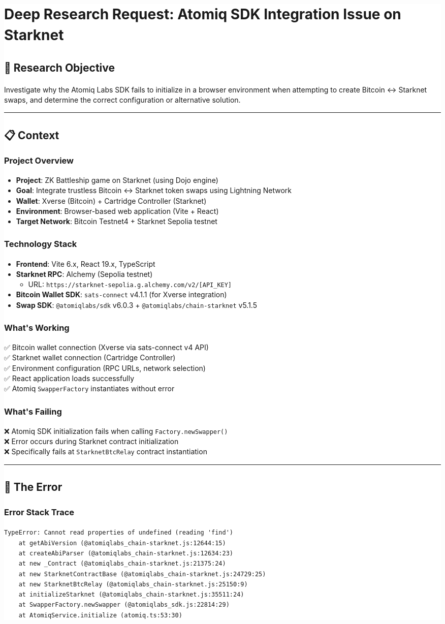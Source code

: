 # Deep Research Request: Atomiq SDK Integration Issue on Starknet

## 🎯 Research Objective

Investigate why the Atomiq Labs SDK fails to initialize in a browser environment when attempting to create Bitcoin ↔ Starknet swaps, and determine the correct configuration or alternative solution.

---

## 📋 Context

### Project Overview

- **Project**: ZK Battleship game on Starknet (using Dojo engine)
- **Goal**: Integrate trustless Bitcoin ↔ Starknet token swaps using Lightning Network
- **Wallet**: Xverse (Bitcoin) + Cartridge Controller (Starknet)
- **Environment**: Browser-based web application (Vite + React)
- **Target Network**: Bitcoin Testnet4 + Starknet Sepolia testnet

### Technology Stack

- **Frontend**: Vite 6.x, React 19.x, TypeScript
- **Starknet RPC**: Alchemy (Sepolia testnet)
  - URL: `https://starknet-sepolia.g.alchemy.com/v2/[API_KEY]`
- **Bitcoin Wallet SDK**: `sats-connect` v4.1.1 (for Xverse integration)
- **Swap SDK**: `@atomiqlabs/sdk` v6.0.3 + `@atomiqlabs/chain-starknet` v5.1.5

### What's Working

✅ Bitcoin wallet connection (Xverse via sats-connect v4 API)  
✅ Starknet wallet connection (Cartridge Controller)  
✅ Environment configuration (RPC URLs, network selection)  
✅ React application loads successfully  
✅ Atomiq `SwapperFactory` instantiates without error

### What's Failing

❌ Atomiq SDK initialization fails when calling `Factory.newSwapper()`  
❌ Error occurs during Starknet contract initialization  
❌ Specifically fails at `StarknetBtcRelay` contract instantiation

---

## 🔴 The Error

### Error Stack Trace

```
TypeError: Cannot read properties of undefined (reading 'find')
    at getAbiVersion (@atomiqlabs_chain-starknet.js:12644:15)
    at createAbiParser (@atomiqlabs_chain-starknet.js:12634:23)
    at new _Contract (@atomiqlabs_chain-starknet.js:21375:24)
    at new StarknetContractBase (@atomiqlabs_chain-starknet.js:24729:25)
    at new StarknetBtcRelay (@atomiqlabs_chain-starknet.js:25150:9)
    at initializeStarknet (@atomiqlabs_chain-starknet.js:35511:24)
    at SwapperFactory.newSwapper (@atomiqlabs_sdk.js:22814:29)
    at AtomiqService.initialize (atomiq.ts:53:30)
```
